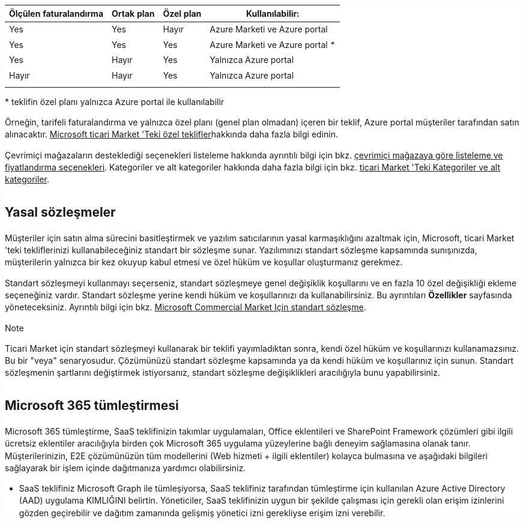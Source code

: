 | Ölçülen faturalandırma | Ortak plan | Özel plan | Kullanılabilir: |
|---|---|---|---|
| Yes             | Yes         | Hayır           | Azure Marketi ve Azure portal |
| Yes             | Yes         | Yes          | Azure Marketi ve Azure portal * |
| Yes             | Hayır          | Yes          | Yalnızca Azure portal |
| Hayır              | Hayır          | Yes          | Yalnızca Azure portal |
|||||

&#42; teklifin özel planı yalnızca Azure portal ile kullanılabilir

Örneğin, tarifeli faturalandırma ve yalnızca özel planı (genel plan olmadan) içeren bir teklif, Azure portal müşteriler tarafından satın alınacaktır. [Microsoft ticari Market 'Teki özel teklifler](private-offers.md)hakkında daha fazla bilgi edinin.

Çevrimiçi mağazaların desteklediği seçenekleri listeleme hakkında ayrıntılı bilgi için bkz. [çevrimiçi mağazaya göre listeleme ve fiyatlandırma seçenekleri](determine-your-listing-type.md#listing-and-pricing-options-by-online-store). Kategoriler ve alt kategoriler hakkında daha fazla bilgi için bkz. [ticari Market 'Teki Kategoriler ve alt kategoriler](categories.md).

## <a name="legal-contracts"></a>Yasal sözleşmeler

Müşteriler için satın alma sürecini basitleştirmek ve yazılım satıcılarının yasal karmaşıklığını azaltmak için, Microsoft, ticari Market 'teki tekliflerinizi kullanabileceğiniz standart bir sözleşme sunar. Yazılımınızı standart sözleşme kapsamında sunışınızda, müşterilerin yalnızca bir kez okuyup kabul etmesi ve özel hüküm ve koşullar oluşturmanız gerekmez.

Standart sözleşmeyi kullanmayı seçerseniz, standart sözleşmeye genel değişiklik koşullarını ve en fazla 10 özel değişikliği ekleme seçeneğiniz vardır. Standart sözleşme yerine kendi hüküm ve koşullarınızı da kullanabilirsiniz. Bu ayrıntıları **Özellikler** sayfasında yöneteceksiniz. Ayrıntılı bilgi için bkz. [Microsoft Commercial Market Için standart sözleşme](standard-contract.md).

> [!NOTE]
> Ticari Market için standart sözleşmeyi kullanarak bir teklifi yayımladıktan sonra, kendi özel hüküm ve koşullarınızı kullanamazsınız. Bu bir "veya" senaryosudur. Çözümünüzü standart sözleşme kapsamında ya da kendi hüküm ve koşullarınız için sunun. Standart sözleşmenin şartlarını değiştirmek istiyorsanız, standart sözleşme değişiklikleri aracılığıyla bunu yapabilirsiniz.


## <a name="microsoft-365-integration"></a>Microsoft 365 tümleştirmesi

Microsoft 365 tümleştirme, SaaS teklifinizin takımlar uygulamaları, Office eklentileri ve SharePoint Framework çözümleri gibi ilgili ücretsiz eklentiler aracılığıyla birden çok Microsoft 365 uygulama yüzeylerine bağlı deneyim sağlamasına olanak tanır. Müşterilerinizin, E2E çözümünüzün tüm modellerini (Web hizmeti + ilgili eklentiler) kolayca bulmasına ve aşağıdaki bilgileri sağlayarak bir işlem içinde dağıtmanıza yardımcı olabilirsiniz. 
  - SaaS teklifiniz Microsoft Graph ile tümleşiyorsa, SaaS teklifiniz tarafından tümleştirme için kullanılan Azure Active Directory (AAD) uygulama KIMLIĞINI belirtin. Yöneticiler, SaaS teklifinizin uygun bir şekilde çalışması için gerekli olan erişim izinlerini gözden geçirebilir ve dağıtım zamanında gelişmiş yönetici izni gerekliyse erişim izni verebilir. 
    